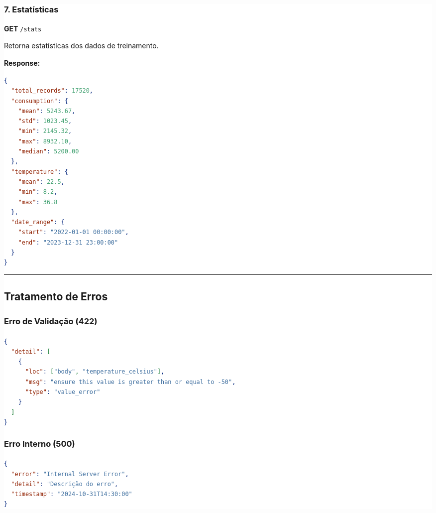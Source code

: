 
### 7. Estatísticas

**GET** `/stats`

Retorna estatísticas dos dados de treinamento.

**Response:**
```json
{
  "total_records": 17520,
  "consumption": {
    "mean": 5243.67,
    "std": 1023.45,
    "min": 2145.32,
    "max": 8932.10,
    "median": 5200.00
  },
  "temperature": {
    "mean": 22.5,
    "min": 8.2,
    "max": 36.8
  },
  "date_range": {
    "start": "2022-01-01 00:00:00",
    "end": "2023-12-31 23:00:00"
  }
}
```

---

## Tratamento de Erros

### Erro de Validação (422)

```json
{
  "detail": [
    {
      "loc": ["body", "temperature_celsius"],
      "msg": "ensure this value is greater than or equal to -50",
      "type": "value_error"
    }
  ]
}
```

### Erro Interno (500)

```json
{
  "error": "Internal Server Error",
  "detail": "Descrição do erro",
  "timestamp": "2024-10-31T14:30:00"
}
```
